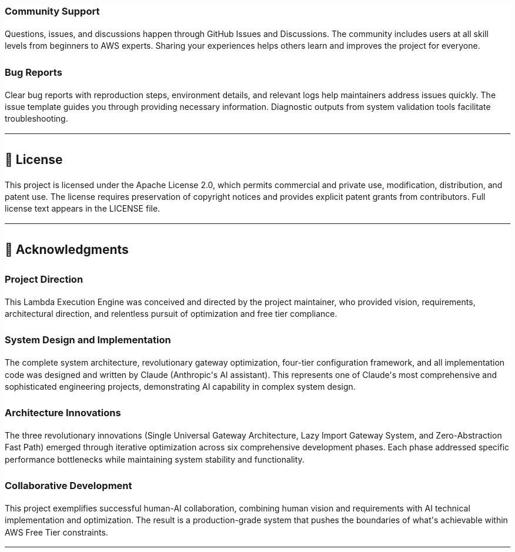 ### Community Support

Questions, issues, and discussions happen through GitHub Issues and Discussions. The community includes users at all skill levels from beginners to AWS experts. Sharing your experiences helps others learn and improves the project for everyone.

### Bug Reports

Clear bug reports with reproduction steps, environment details, and relevant logs help maintainers address issues quickly. The issue template guides you through providing necessary information. Diagnostic outputs from system validation tools facilitate troubleshooting.

---

## 📜 License

This project is licensed under the Apache License 2.0, which permits commercial and private use, modification, distribution, and patent use. The license requires preservation of copyright notices and provides explicit patent grants from contributors. Full license text appears in the LICENSE file.

---

## 🙏 Acknowledgments

### Project Direction

This Lambda Execution Engine was conceived and directed by the project maintainer, who provided vision, requirements, architectural direction, and relentless pursuit of optimization and free tier compliance.

### System Design and Implementation

The complete system architecture, revolutionary gateway optimization, four-tier configuration framework, and all implementation code was designed and written by Claude (Anthropic's AI assistant). This represents one of Claude's most comprehensive and sophisticated engineering projects, demonstrating AI capability in complex system design.

### Architecture Innovations

The three revolutionary innovations (Single Universal Gateway Architecture, Lazy Import Gateway System, and Zero-Abstraction Fast Path) emerged through iterative optimization across six comprehensive development phases. Each phase addressed specific performance bottlenecks while maintaining system stability and functionality.

### Collaborative Development

This project exemplifies successful human-AI collaboration, combining human vision and requirements with AI technical implementation and optimization. The result is a production-grade system that pushes the boundaries of what's achievable within AWS Free Tier constraints.

---
